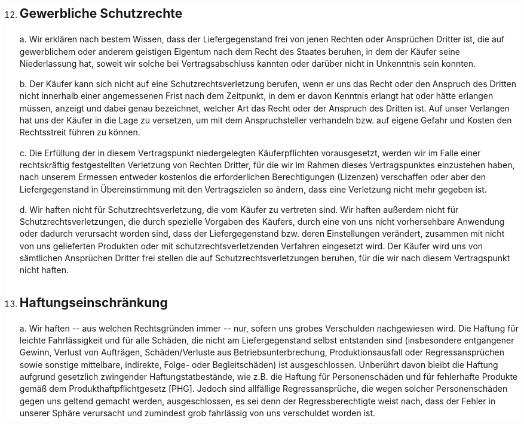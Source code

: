 12. Gewerbliche Schutzrechte
    ------------------------

    a.  Wir erklären nach bestem Wissen, dass der Liefergegenstand frei
        von jenen Rechten oder Ansprüchen Dritter ist, die auf
        gewerblichem oder anderem geistigen Eigentum nach dem Recht des
        Staates beruhen, in dem der Käufer seine Niederlassung hat,
        soweit wir solche bei Vertragsabschluss kannten oder darüber
        nicht in Unkenntnis sein konnten.

    b.  Der Käufer kann sich nicht auf eine Schutzrechtsverletzung
        berufen, wenn er uns das Recht oder den Anspruch des Dritten
        nicht innerhalb einer angemessenen Frist nach dem Zeitpunkt, in
        dem er davon Kenntnis erlangt hat oder hätte erlangen müssen,
        anzeigt und dabei genau bezeichnet, welcher Art das Recht oder
        der Anspruch des Dritten ist. Auf unser Verlangen hat uns der
        Käufer in die Lage zu versetzen, um mit dem Anspruchsteller
        verhandeln bzw. auf eigene Gefahr und Kosten den Rechtsstreit
        führen zu können.

    c.  Die Erfüllung der in diesem Vertragspunkt niedergelegten
        Käuferpflichten vorausgesetzt, werden wir im Falle einer
        rechtskräftig festgestellten Verletzung von Rechten Dritter, für
        die wir im Rahmen dieses Vertragspunktes einzustehen haben, nach
        unserem Ermessen entweder kostenlos die erforderlichen
        Berechtigungen (Lizenzen) verschaffen oder aber den
        Liefergegenstand in Übereinstimmung mit den Vertragszielen so
        ändern, dass eine Verletzung nicht mehr gegeben ist.

    d.  Wir haften nicht für Schutzrechtsverletzung, die vom Käufer zu
        vertreten sind. Wir haften außerdem nicht für
        Schutzrechtsverletzungen, die durch spezielle Vorgaben des
        Käufers, durch eine von uns nicht vorhersehbare Anwendung oder
        dadurch verursacht worden sind, dass der Liefergegenstand bzw.
        deren Einstellungen verändert, zusammen mit nicht von uns
        gelieferten Produkten oder mit schutzrechtsverletzenden
        Verfahren eingesetzt wird. Der Käufer wird uns von sämtlichen
        Ansprüchen Dritter frei stellen die auf Schutzrechtsverletzungen
        beruhen, für die wir nach diesem Vertragspunkt nicht haften.

13. Haftungseinschränkung
    ---------------------

    a.  Wir haften -- aus welchen Rechtsgründen immer -- nur, sofern uns
        grobes Verschulden nachgewiesen wird. Die Haftung für leichte
        Fahrlässigkeit und für alle Schäden, die nicht am
        Liefergegenstand selbst entstanden sind (insbesondere
        entgangener Gewinn, Verlust von Aufträgen, Schäden/Verluste aus
        Betriebsunterbrechung, Produktionsausfall oder Regressansprüchen
        sowie sonstige mittelbare, indirekte, Folge- oder
        Begleitschäden) ist ausgeschlossen. Unberührt davon bleibt die
        Haftung aufgrund gesetzlich zwingender Haftungstatbestände, wie
        z.B. die Haftung für Personenschäden und für fehlerhafte
        Produkte gemäß dem Produkthaftpflichtgesetz \[PHG\]. Jedoch sind
        allfällige Regressansprüche, die wegen solcher Personenschäden
        gegen uns geltend gemacht werden, ausgeschlossen, es sei denn
        der Regressberechtigte weist nach, dass der Fehler in unserer
        Sphäre verursacht und zumindest grob fahrlässig von uns
        verschuldet worden ist.
